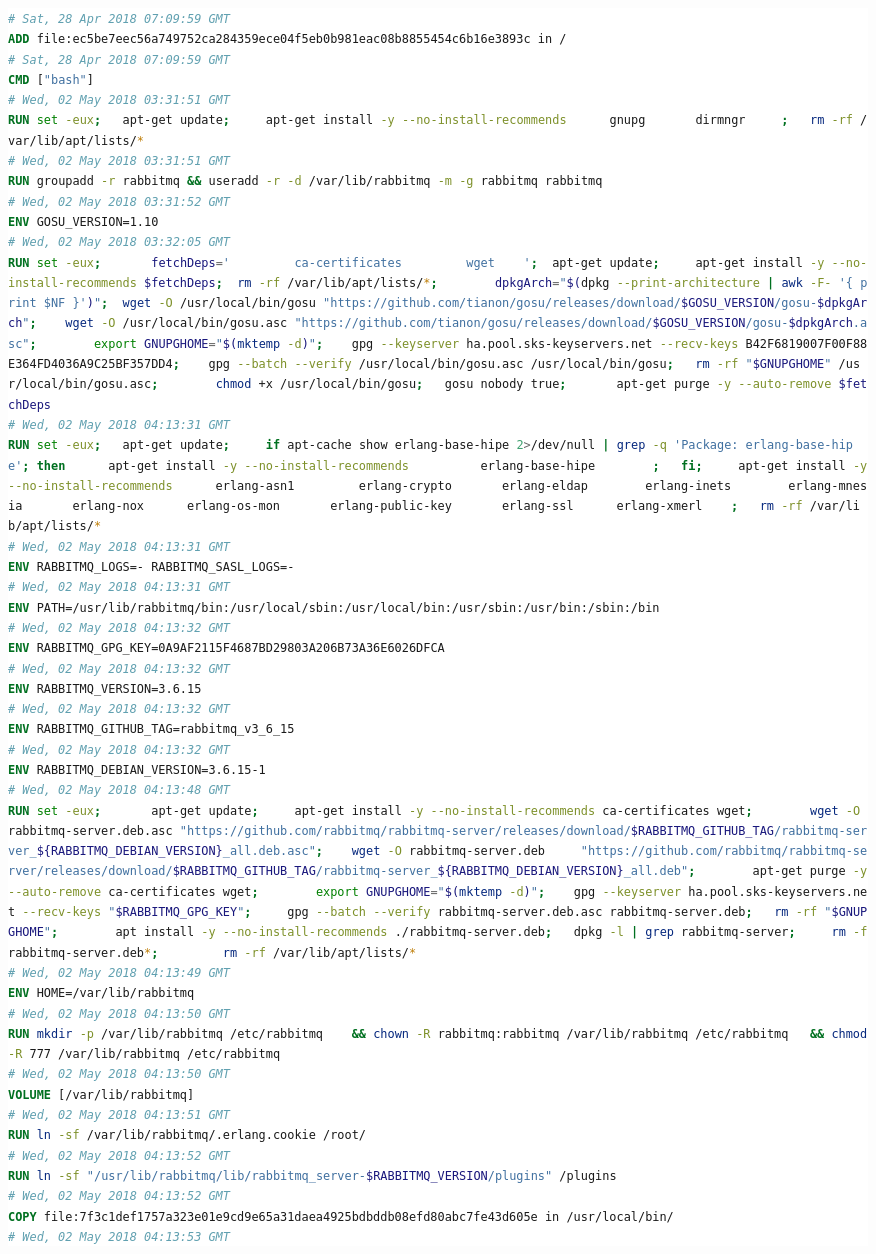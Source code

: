 ```dockerfile
# Sat, 28 Apr 2018 07:09:59 GMT
ADD file:ec5be7eec56a749752ca284359ece04f5eb0b981eac08b8855454c6b16e3893c in / 
# Sat, 28 Apr 2018 07:09:59 GMT
CMD ["bash"]
# Wed, 02 May 2018 03:31:51 GMT
RUN set -eux; 	apt-get update; 	apt-get install -y --no-install-recommends 		gnupg 		dirmngr 	; 	rm -rf /var/lib/apt/lists/*
# Wed, 02 May 2018 03:31:51 GMT
RUN groupadd -r rabbitmq && useradd -r -d /var/lib/rabbitmq -m -g rabbitmq rabbitmq
# Wed, 02 May 2018 03:31:52 GMT
ENV GOSU_VERSION=1.10
# Wed, 02 May 2018 03:32:05 GMT
RUN set -eux; 		fetchDeps=' 		ca-certificates 		wget 	'; 	apt-get update; 	apt-get install -y --no-install-recommends $fetchDeps; 	rm -rf /var/lib/apt/lists/*; 		dpkgArch="$(dpkg --print-architecture | awk -F- '{ print $NF }')"; 	wget -O /usr/local/bin/gosu "https://github.com/tianon/gosu/releases/download/$GOSU_VERSION/gosu-$dpkgArch"; 	wget -O /usr/local/bin/gosu.asc "https://github.com/tianon/gosu/releases/download/$GOSU_VERSION/gosu-$dpkgArch.asc"; 		export GNUPGHOME="$(mktemp -d)"; 	gpg --keyserver ha.pool.sks-keyservers.net --recv-keys B42F6819007F00F88E364FD4036A9C25BF357DD4; 	gpg --batch --verify /usr/local/bin/gosu.asc /usr/local/bin/gosu; 	rm -rf "$GNUPGHOME" /usr/local/bin/gosu.asc; 		chmod +x /usr/local/bin/gosu; 	gosu nobody true; 		apt-get purge -y --auto-remove $fetchDeps
# Wed, 02 May 2018 04:13:31 GMT
RUN set -eux; 	apt-get update; 	if apt-cache show erlang-base-hipe 2>/dev/null | grep -q 'Package: erlang-base-hipe'; then 		apt-get install -y --no-install-recommends 			erlang-base-hipe 		; 	fi; 	apt-get install -y --no-install-recommends 		erlang-asn1 		erlang-crypto 		erlang-eldap 		erlang-inets 		erlang-mnesia 		erlang-nox 		erlang-os-mon 		erlang-public-key 		erlang-ssl 		erlang-xmerl 	; 	rm -rf /var/lib/apt/lists/*
# Wed, 02 May 2018 04:13:31 GMT
ENV RABBITMQ_LOGS=- RABBITMQ_SASL_LOGS=-
# Wed, 02 May 2018 04:13:31 GMT
ENV PATH=/usr/lib/rabbitmq/bin:/usr/local/sbin:/usr/local/bin:/usr/sbin:/usr/bin:/sbin:/bin
# Wed, 02 May 2018 04:13:32 GMT
ENV RABBITMQ_GPG_KEY=0A9AF2115F4687BD29803A206B73A36E6026DFCA
# Wed, 02 May 2018 04:13:32 GMT
ENV RABBITMQ_VERSION=3.6.15
# Wed, 02 May 2018 04:13:32 GMT
ENV RABBITMQ_GITHUB_TAG=rabbitmq_v3_6_15
# Wed, 02 May 2018 04:13:32 GMT
ENV RABBITMQ_DEBIAN_VERSION=3.6.15-1
# Wed, 02 May 2018 04:13:48 GMT
RUN set -eux; 		apt-get update; 	apt-get install -y --no-install-recommends ca-certificates wget; 		wget -O rabbitmq-server.deb.asc "https://github.com/rabbitmq/rabbitmq-server/releases/download/$RABBITMQ_GITHUB_TAG/rabbitmq-server_${RABBITMQ_DEBIAN_VERSION}_all.deb.asc"; 	wget -O rabbitmq-server.deb     "https://github.com/rabbitmq/rabbitmq-server/releases/download/$RABBITMQ_GITHUB_TAG/rabbitmq-server_${RABBITMQ_DEBIAN_VERSION}_all.deb"; 		apt-get purge -y --auto-remove ca-certificates wget; 		export GNUPGHOME="$(mktemp -d)"; 	gpg --keyserver ha.pool.sks-keyservers.net --recv-keys "$RABBITMQ_GPG_KEY"; 	gpg --batch --verify rabbitmq-server.deb.asc rabbitmq-server.deb; 	rm -rf "$GNUPGHOME"; 		apt install -y --no-install-recommends ./rabbitmq-server.deb; 	dpkg -l | grep rabbitmq-server; 	rm -f rabbitmq-server.deb*; 		rm -rf /var/lib/apt/lists/*
# Wed, 02 May 2018 04:13:49 GMT
ENV HOME=/var/lib/rabbitmq
# Wed, 02 May 2018 04:13:50 GMT
RUN mkdir -p /var/lib/rabbitmq /etc/rabbitmq 	&& chown -R rabbitmq:rabbitmq /var/lib/rabbitmq /etc/rabbitmq 	&& chmod -R 777 /var/lib/rabbitmq /etc/rabbitmq
# Wed, 02 May 2018 04:13:50 GMT
VOLUME [/var/lib/rabbitmq]
# Wed, 02 May 2018 04:13:51 GMT
RUN ln -sf /var/lib/rabbitmq/.erlang.cookie /root/
# Wed, 02 May 2018 04:13:52 GMT
RUN ln -sf "/usr/lib/rabbitmq/lib/rabbitmq_server-$RABBITMQ_VERSION/plugins" /plugins
# Wed, 02 May 2018 04:13:52 GMT
COPY file:7f3c1def1757a323e01e9cd9e65a31daea4925bdbddb08efd80abc7fe43d605e in /usr/local/bin/ 
# Wed, 02 May 2018 04:13:53 GMT
```